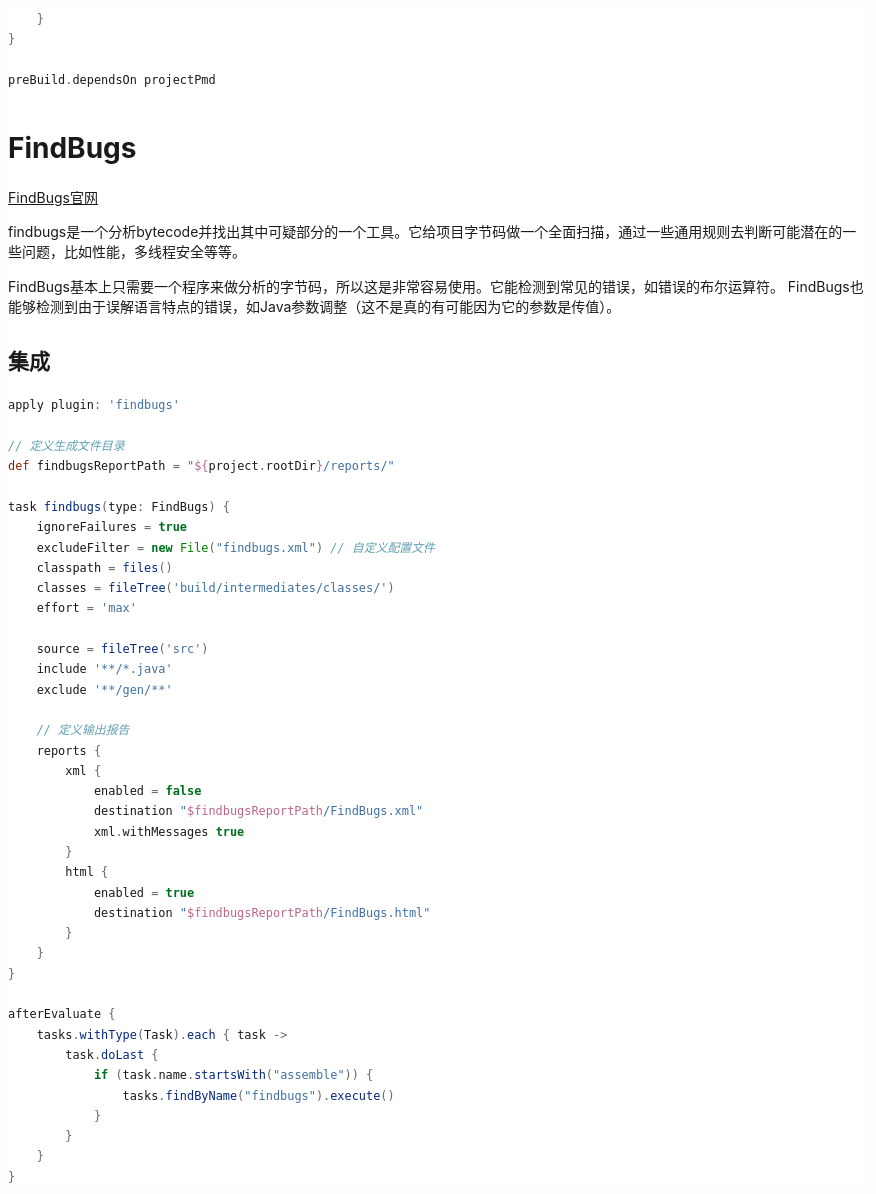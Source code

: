 ```gradle
    }
}

preBuild.dependsOn projectPmd
```

# FindBugs

[FindBugs官网](http://findbugs.sourceforge.net/)

findbugs是一个分析bytecode并找出其中可疑部分的一个工具。它给项目字节码做一个全面扫描，通过一些通用规则去判断可能潜在的一些问题，比如性能，多线程安全等等。

FindBugs基本上只需要一个程序来做分析的字节码，所以这是非常容易使用。它能检测到常见的错误，如错误的布尔运算符。
FindBugs也能够检测到由于误解语言特点的错误，如Java参数调整（这不是真的有可能因为它的参数是传值）。

## 集成

```gradle
apply plugin: 'findbugs'

// 定义生成文件目录
def findbugsReportPath = "${project.rootDir}/reports/"

task findbugs(type: FindBugs) {
    ignoreFailures = true
    excludeFilter = new File("findbugs.xml") // 自定义配置文件
    classpath = files()
    classes = fileTree('build/intermediates/classes/')
    effort = 'max'

    source = fileTree('src')
    include '**/*.java'
    exclude '**/gen/**'

    // 定义输出报告
    reports {
        xml {
            enabled = false
            destination "$findbugsReportPath/FindBugs.xml"
            xml.withMessages true
        }
        html {
            enabled = true
            destination "$findbugsReportPath/FindBugs.html"
        }
    }
}

afterEvaluate {
    tasks.withType(Task).each { task ->
        task.doLast {
            if (task.name.startsWith("assemble")) {
                tasks.findByName("findbugs").execute()
            }
        }
    }
}
```
